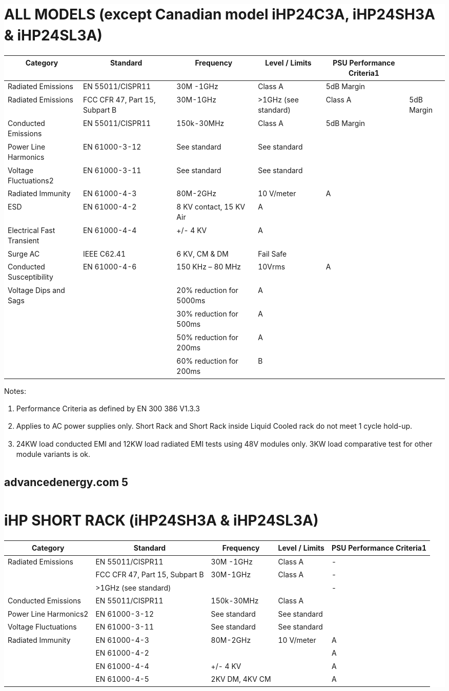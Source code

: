 # ALL MODELS (except Canadian model iHP24C3A, iHP24SH3A & iHP24SL3A)

|Category|Standard|Frequency|Level / Limits|PSU Performance Criteria1| |
|---|---|---|---|---|---|
|Radiated Emissions|EN 55011/CISPR11|30M -1GHz|Class A|5dB Margin| |
|Radiated Emissions|FCC CFR 47, Part 15, Subpart B|30M-1GHz|>1GHz (see standard)|Class A|5dB Margin|
|Conducted Emissions|EN 55011/CISPR11|150k-30MHz|Class A|5dB Margin| |
|Power Line Harmonics|EN 61000-3-12|See standard|See standard| | |
|Voltage Fluctuations2|EN 61000-3-11|See standard|See standard| | |
|Radiated Immunity|EN 61000-4-3|80M-2GHz|10 V/meter|A| |
|ESD|EN 61000-4-2|8 KV contact, 15 KV Air|A| | |
|Electrical Fast Transient|EN 61000-4-4|+/- 4 KV|A| | |
|Surge AC|IEEE C62.41|6 KV, CM & DM|Fail Safe| | |
|Conducted Susceptibility|EN 61000-4-6|150 KHz – 80 MHz|10Vrms|A| |
|Voltage Dips and Sags| |20% reduction for 5000ms|A| | |
| | |30% reduction for 500ms|A| | |
| | |50% reduction for 200ms|A| | |
| | |60% reduction for 200ms|B| | |

Notes:

1. Performance Criteria as defined by EN 300 386 V1.3.3

2. Applies to AC power supplies only. Short Rack and Short Rack inside Liquid Cooled rack do not meet 1 cycle hold-up.

3. 24KW load conducted EMI and 12KW load radiated EMI tests using 48V modules only. 3KW load comparative test for other module variants is ok.

advancedenergy.com 5
---
# iHP SHORT RACK (iHP24SH3A & iHP24SL3A)

|Category|Standard|Frequency|Level / Limits|PSU Performance Criteria1|
|---|---|---|---|---|
|Radiated Emissions|EN 55011/CISPR11|30M -1GHz|Class A|-|
| |FCC CFR 47, Part 15, Subpart B|30M-1GHz|Class A|-|
| |>1GHz (see standard)| | |-|
|Conducted Emissions|EN 55011/CISPR11|150k-30MHz|Class A| |
|Power Line Harmonics2|EN 61000-3-12|See standard|See standard| |
|Voltage Fluctuations|EN 61000-3-11|See standard|See standard| |
|Radiated Immunity|EN 61000-4-3|80M-2GHz|10 V/meter|A|
| |EN 61000-4-2| | |A|
| |EN 61000-4-4|+/- 4 KV| |A|
| |EN 61000-4-5|2KV DM, 4KV CM| |A|